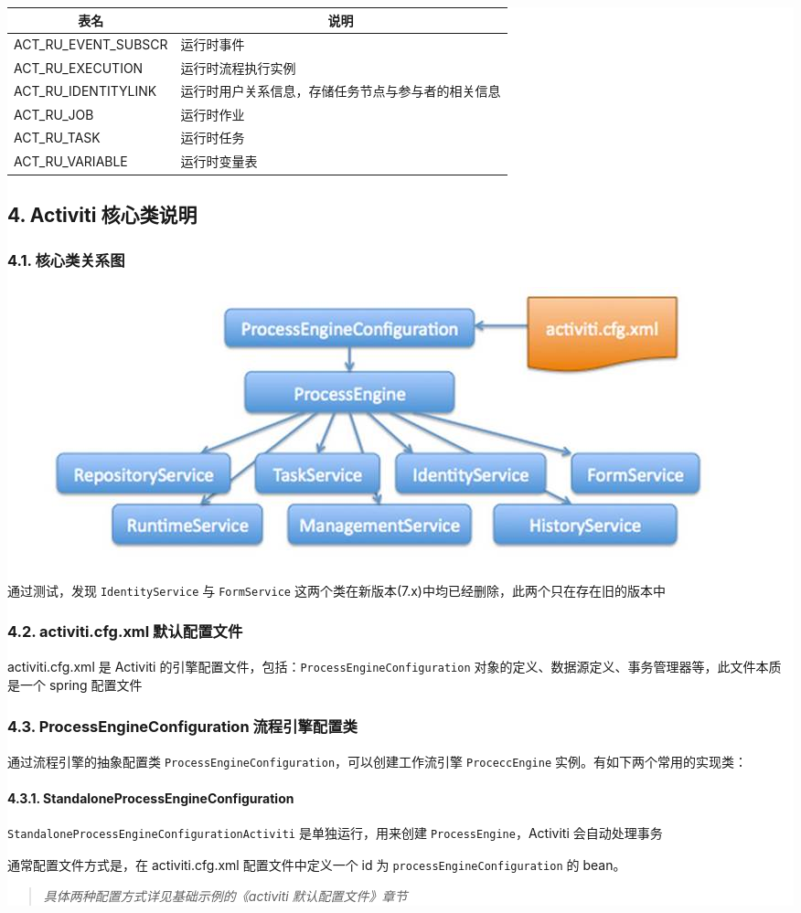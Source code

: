 | 表名                | 说明                                               |
| ------------------- | -------------------------------------------------- |
| ACT_RU_EVENT_SUBSCR | 运行时事件                                         |
| ACT_RU_EXECUTION    | 运行时流程执行实例                                 |
| ACT_RU_IDENTITYLINK | 运行时用户关系信息，存储任务节点与参与者的相关信息 |
| ACT_RU_JOB          | 运行时作业                                         |
| ACT_RU_TASK         | 运行时任务                                         |
| ACT_RU_VARIABLE     | 运行时变量表                                       |

## 4. Activiti 核心类说明

### 4.1. 核心类关系图

![](images/582775919247124.jpg)

通过测试，发现 `IdentityService` 与 `FormService` 这两个类在新版本(7.x)中均已经删除，此两个只在存在旧的版本中

### 4.2. activiti.cfg.xml 默认配置文件

activiti.cfg.xml 是 Activiti 的引擎配置文件，包括：`ProcessEngineConfiguration` 对象的定义、数据源定义、事务管理器等，此文件本质是一个 spring 配置文件

### 4.3. ProcessEngineConfiguration 流程引擎配置类

通过流程引擎的抽象配置类 `ProcessEngineConfiguration`，可以创建工作流引擎 `ProceccEngine` 实例。有如下两个常用的实现类：

#### 4.3.1. StandaloneProcessEngineConfiguration

`StandaloneProcessEngineConfigurationActiviti` 是单独运行，用来创建 `ProcessEngine`，Activiti 会自动处理事务

通常配置文件方式是，在 activiti.cfg.xml 配置文件中定义一个 id 为 `processEngineConfiguration` 的 bean。

> _具体两种配置方式详见基础示例的《activiti 默认配置文件》章节_
